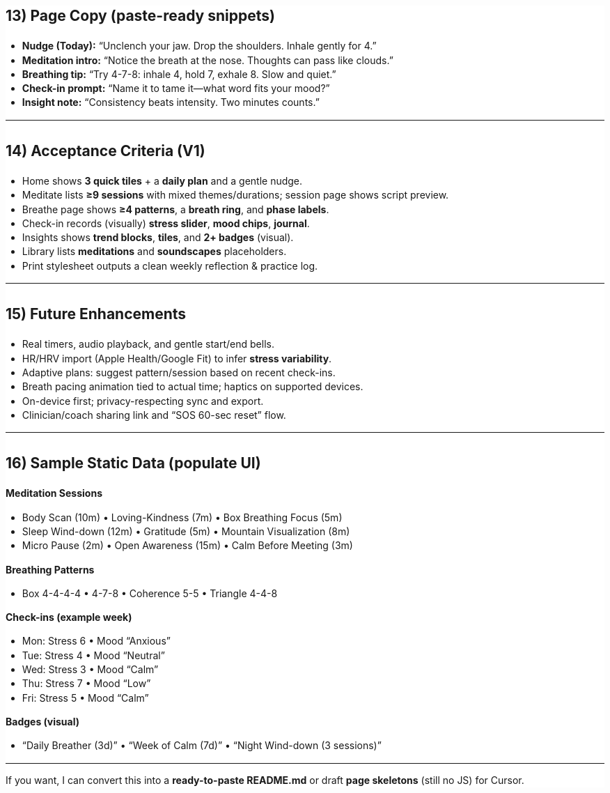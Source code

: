 ## 13) Page Copy (paste-ready snippets)

- **Nudge (Today):** “Unclench your jaw. Drop the shoulders. Inhale gently for 4.”
- **Meditation intro:** “Notice the breath at the nose. Thoughts can pass like clouds.”
- **Breathing tip:** “Try 4-7-8: inhale 4, hold 7, exhale 8. Slow and quiet.”
- **Check-in prompt:** “Name it to tame it—what word fits your mood?”
- **Insight note:** “Consistency beats intensity. Two minutes counts.”

---

## 14) Acceptance Criteria (V1)

- Home shows **3 quick tiles** + a **daily plan** and a gentle nudge.
- Meditate lists **≥9 sessions** with mixed themes/durations; session page shows script preview.
- Breathe page shows **≥4 patterns**, a **breath ring**, and **phase labels**.
- Check-in records (visually) **stress slider**, **mood chips**, **journal**.
- Insights shows **trend blocks**, **tiles**, and **2+ badges** (visual).
- Library lists **meditations** and **soundscapes** placeholders.
- Print stylesheet outputs a clean weekly reflection & practice log.

---

## 15) Future Enhancements

- Real timers, audio playback, and gentle start/end bells.
- HR/HRV import (Apple Health/Google Fit) to infer **stress variability**.
- Adaptive plans: suggest pattern/session based on recent check-ins.
- Breath pacing animation tied to actual time; haptics on supported devices.
- On-device first; privacy-respecting sync and export.
- Clinician/coach sharing link and “SOS 60-sec reset” flow.

---

## 16) Sample Static Data (populate UI)

**Meditation Sessions**

- Body Scan (10m) • Loving-Kindness (7m) • Box Breathing Focus (5m)
- Sleep Wind-down (12m) • Gratitude (5m) • Mountain Visualization (8m)
- Micro Pause (2m) • Open Awareness (15m) • Calm Before Meeting (3m)

**Breathing Patterns**

- Box 4-4-4-4 • 4-7-8 • Coherence 5-5 • Triangle 4-4-8

**Check-ins (example week)**

- Mon: Stress 6 • Mood “Anxious”
- Tue: Stress 4 • Mood “Neutral”
- Wed: Stress 3 • Mood “Calm”
- Thu: Stress 7 • Mood “Low”
- Fri: Stress 5 • Mood “Calm”

**Badges (visual)**

- “Daily Breather (3d)” • “Week of Calm (7d)” • “Night Wind-down (3 sessions)”

---

If you want, I can convert this into a **ready-to-paste README.md** or draft **page skeletons** (still no JS) for Cursor.
